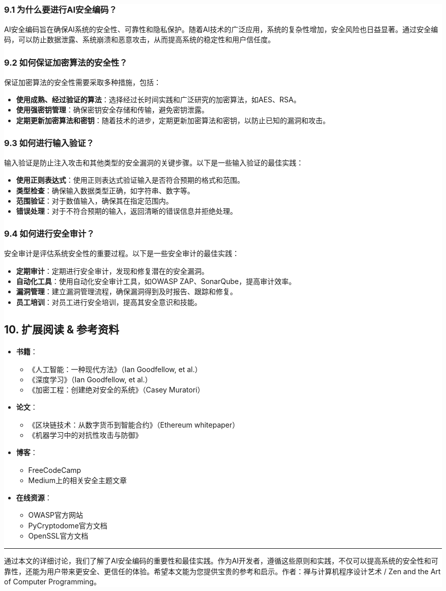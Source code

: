 ### 9.1 为什么要进行AI安全编码？

AI安全编码旨在确保AI系统的安全性、可靠性和隐私保护。随着AI技术的广泛应用，系统的复杂性增加，安全风险也日益显著。通过安全编码，可以防止数据泄露、系统崩溃和恶意攻击，从而提高系统的稳定性和用户信任度。

### 9.2 如何保证加密算法的安全性？

保证加密算法的安全性需要采取多种措施，包括：

- **使用成熟、经过验证的算法**：选择经过长时间实践和广泛研究的加密算法，如AES、RSA。
- **使用强密钥管理**：确保密钥安全存储和传输，避免密钥泄露。
- **定期更新加密算法和密钥**：随着技术的进步，定期更新加密算法和密钥，以防止已知的漏洞和攻击。

### 9.3 如何进行输入验证？

输入验证是防止注入攻击和其他类型的安全漏洞的关键步骤。以下是一些输入验证的最佳实践：

- **使用正则表达式**：使用正则表达式验证输入是否符合预期的格式和范围。
- **类型检查**：确保输入数据类型正确，如字符串、数字等。
- **范围验证**：对于数值输入，确保其在指定范围内。
- **错误处理**：对于不符合预期的输入，返回清晰的错误信息并拒绝处理。

### 9.4 如何进行安全审计？

安全审计是评估系统安全性的重要过程。以下是一些安全审计的最佳实践：

- **定期审计**：定期进行安全审计，发现和修复潜在的安全漏洞。
- **自动化工具**：使用自动化安全审计工具，如OWASP ZAP、SonarQube，提高审计效率。
- **漏洞管理**：建立漏洞管理流程，确保漏洞得到及时报告、跟踪和修复。
- **员工培训**：对员工进行安全培训，提高其安全意识和技能。

## 10. 扩展阅读 & 参考资料

- **书籍**：
  - 《人工智能：一种现代方法》（Ian Goodfellow, et al.）
  - 《深度学习》（Ian Goodfellow, et al.）
  - 《加密工程：创建绝对安全的系统》（Casey Muratori）

- **论文**：
  - 《区块链技术：从数字货币到智能合约》（Ethereum whitepaper）
  - 《机器学习中的对抗性攻击与防御》

- **博客**：
  - FreeCodeCamp
  - Medium上的相关安全主题文章

- **在线资源**：
  - OWASP官方网站
  - PyCryptodome官方文档
  - OpenSSL官方文档

---

通过本文的详细讨论，我们了解了AI安全编码的重要性和最佳实践。作为AI开发者，遵循这些原则和实践，不仅可以提高系统的安全性和可靠性，还能为用户带来更安全、更信任的体验。希望本文能为您提供宝贵的参考和启示。作者：禅与计算机程序设计艺术 / Zen and the Art of Computer Programming。

